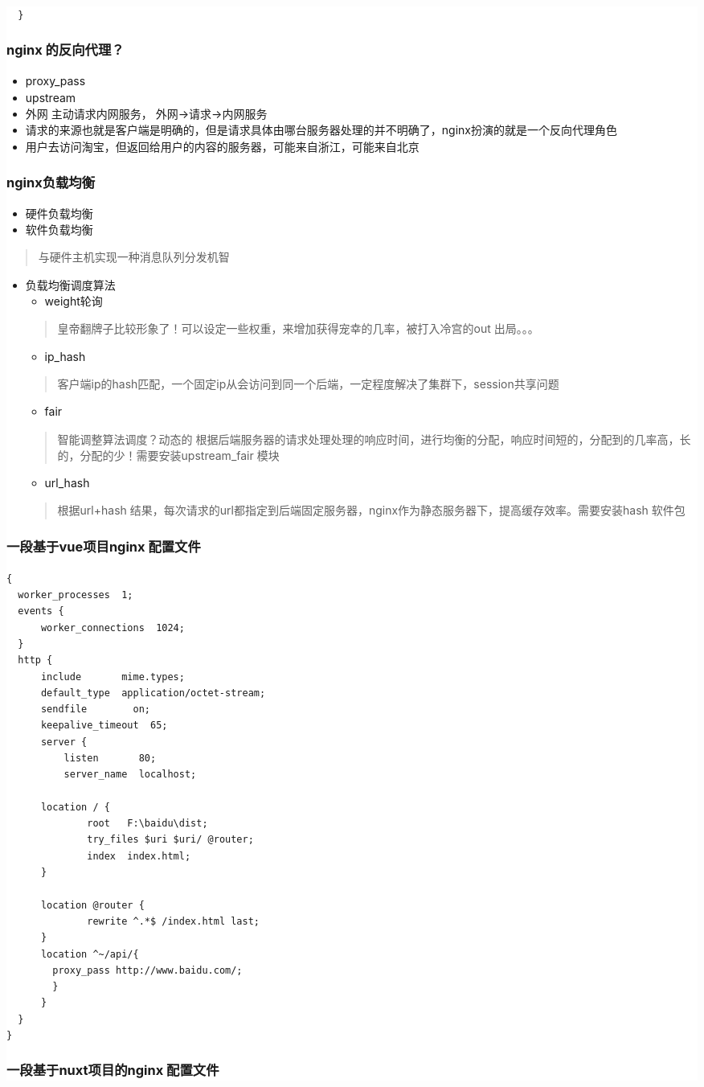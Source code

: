 ```txt
  }
```
### nginx 的反向代理？
- proxy_pass
- upstream
- 外网 主动请求内网服务， 外网->请求->内网服务
- 请求的来源也就是客户端是明确的，但是请求具体由哪台服务器处理的并不明确了，nginx扮演的就是一个反向代理角色
- 用户去访问淘宝，但返回给用户的内容的服务器，可能来自浙江，可能来自北京
### nginx负载均衡
- 硬件负载均衡
- 软件负载均衡
> 与硬件主机实现一种消息队列分发机智

- 负载均衡调度算法
  - weight轮询
  > 皇帝翻牌子比较形象了！可以设定一些权重，来增加获得宠幸的几率，被打入冷宫的out 出局。。。
  - ip_hash
  > 客户端ip的hash匹配，一个固定ip从会访问到同一个后端，一定程度解决了集群下，session共享问题
  - fair
  > 智能调整算法调度？动态的 根据后端服务器的请求处理处理的响应时间，进行均衡的分配，响应时间短的，分配到的几率高，长的，分配的少！需要安装upstream_fair 模块
  - url_hash 
  > 根据url+hash 结果，每次请求的url都指定到后端固定服务器，nginx作为静态服务器下，提高缓存效率。需要安装hash 软件包
### 一段基于vue项目nginx 配置文件
```txt
{
  worker_processes  1;
  events {
      worker_connections  1024;
  }
  http {
      include       mime.types;
      default_type  application/octet-stream;
      sendfile        on;
      keepalive_timeout  65;
      server {
          listen       80;
          server_name  localhost;
        
      location / {
              root   F:\baidu\dist;
              try_files $uri $uri/ @router;
              index  index.html;
      }
    
      location @router {
              rewrite ^.*$ /index.html last;
      }
      location ^~/api/{
        proxy_pass http://www.baidu.com/;
        }
      }
  }
}

```
### 一段基于nuxt项目的nginx 配置文件
